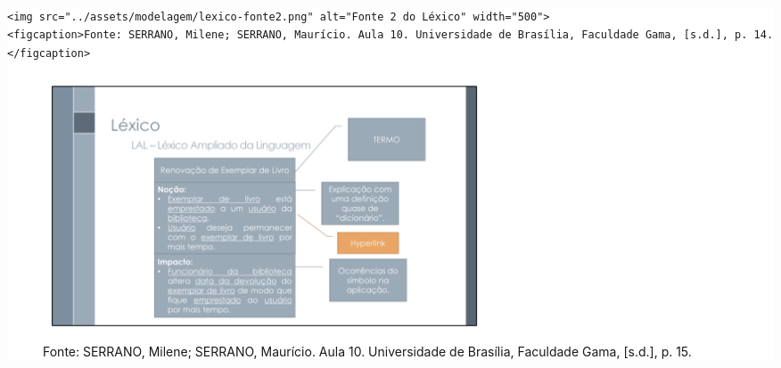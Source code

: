     <img src="../assets/modelagem/lexico-fonte2.png" alt="Fonte 2 do Léxico" width="500">
    <figcaption>Fonte: SERRANO, Milene; SERRANO, Maurício. Aula 10. Universidade de Brasília, Faculdade Gama, [s.d.], p. 14.</figcaption>
</figure>

<figure>
    <img src="../assets/modelagem/lexico-fonte3.png" alt="Fonte 3 do Léxico" width="500">
    <figcaption>Fonte: SERRANO, Milene; SERRANO, Maurício. Aula 10. Universidade de Brasília, Faculdade Gama, [s.d.], p. 15.</figcaption>
</figure>
